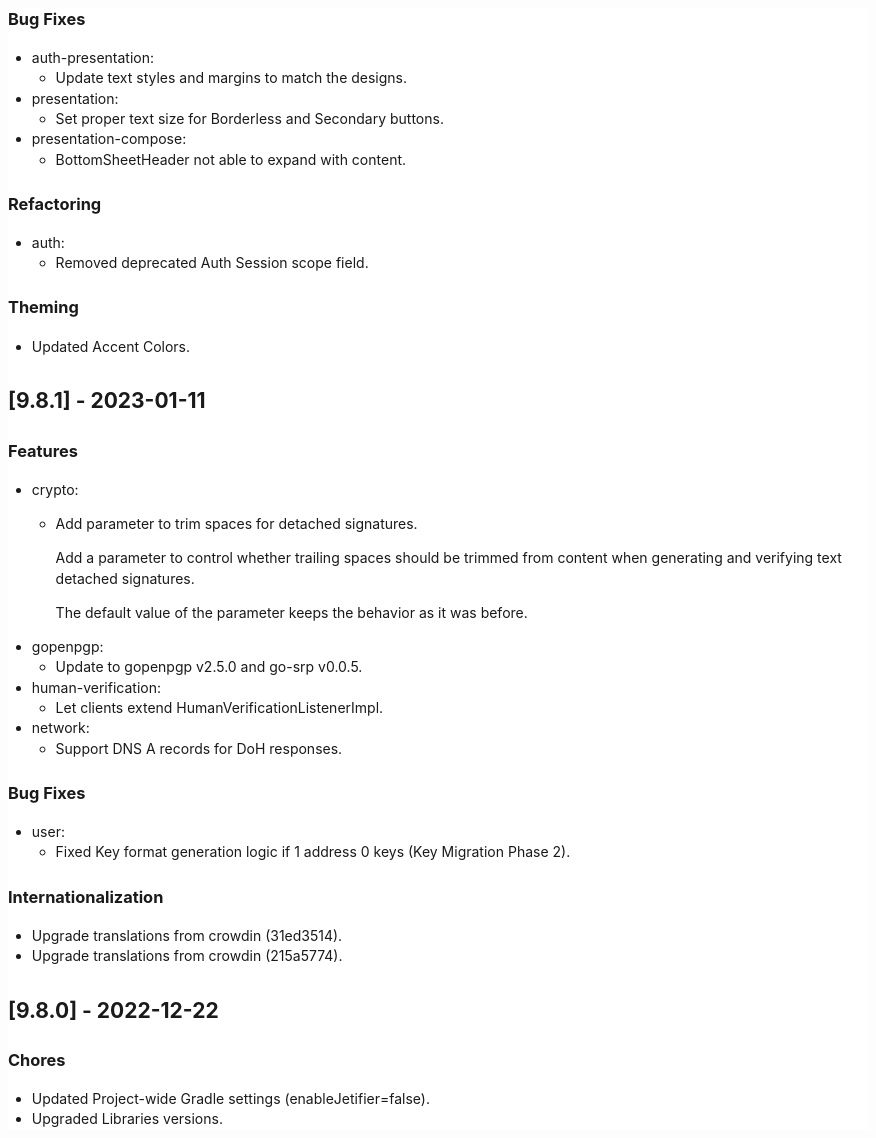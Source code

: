 ### Bug Fixes

- auth-presentation:
  - Update text styles and margins to match the designs.
- presentation:
  - Set proper text size for Borderless and Secondary buttons.
- presentation-compose:
  - BottomSheetHeader not able to expand with content.

### Refactoring

- auth:
  - Removed deprecated Auth Session scope field.

### Theming

- Updated Accent Colors.

## [9.8.1] - 2023-01-11

### Features

- crypto:
  - Add parameter to trim spaces for detached signatures.

    Add a parameter to control whether trailing spaces should be trimmed
    from content when generating and verifying text detached signatures.
    
    The default value of the parameter keeps the behavior as it was before.
- gopenpgp:
  - Update to gopenpgp v2.5.0 and go-srp v0.0.5.
- human-verification:
  - Let clients extend HumanVerificationListenerImpl.
- network:
  - Support DNS A records for DoH responses.

### Bug Fixes

- user:
  - Fixed Key format generation logic if 1 address 0 keys (Key Migration Phase 2).

### Internationalization

- Upgrade translations from crowdin (31ed3514).
- Upgrade translations from crowdin (215a5774).

## [9.8.0] - 2022-12-22

### Chores

- Updated Project-wide Gradle settings (enableJetifier=false).
- Upgraded Libraries versions.
